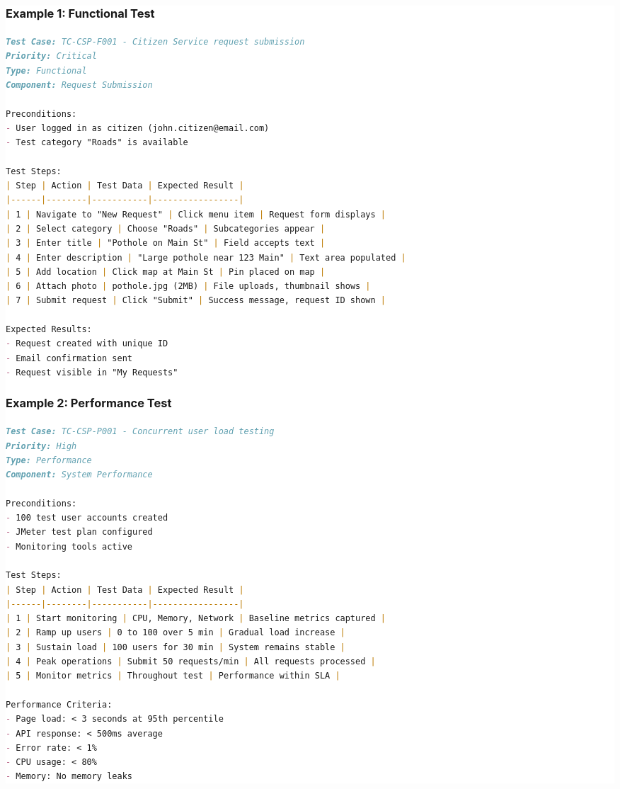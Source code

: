 ### Example 1: Functional Test
```markdown
Test Case: TC-CSP-F001 - Citizen Service request submission
Priority: Critical
Type: Functional
Component: Request Submission

Preconditions:
- User logged in as citizen (john.citizen@email.com)
- Test category "Roads" is available

Test Steps:
| Step | Action | Test Data | Expected Result |
|------|--------|-----------|-----------------|
| 1 | Navigate to "New Request" | Click menu item | Request form displays |
| 2 | Select category | Choose "Roads" | Subcategories appear |
| 3 | Enter title | "Pothole on Main St" | Field accepts text |
| 4 | Enter description | "Large pothole near 123 Main" | Text area populated |
| 5 | Add location | Click map at Main St | Pin placed on map |
| 6 | Attach photo | pothole.jpg (2MB) | File uploads, thumbnail shows |
| 7 | Submit request | Click "Submit" | Success message, request ID shown |

Expected Results:
- Request created with unique ID
- Email confirmation sent
- Request visible in "My Requests"
```

### Example 2: Performance Test
```markdown
Test Case: TC-CSP-P001 - Concurrent user load testing
Priority: High
Type: Performance
Component: System Performance

Preconditions:
- 100 test user accounts created
- JMeter test plan configured
- Monitoring tools active

Test Steps:
| Step | Action | Test Data | Expected Result |
|------|--------|-----------|-----------------|
| 1 | Start monitoring | CPU, Memory, Network | Baseline metrics captured |
| 2 | Ramp up users | 0 to 100 over 5 min | Gradual load increase |
| 3 | Sustain load | 100 users for 30 min | System remains stable |
| 4 | Peak operations | Submit 50 requests/min | All requests processed |
| 5 | Monitor metrics | Throughout test | Performance within SLA |

Performance Criteria:
- Page load: < 3 seconds at 95th percentile
- API response: < 500ms average
- Error rate: < 1%
- CPU usage: < 80%
- Memory: No memory leaks
```

